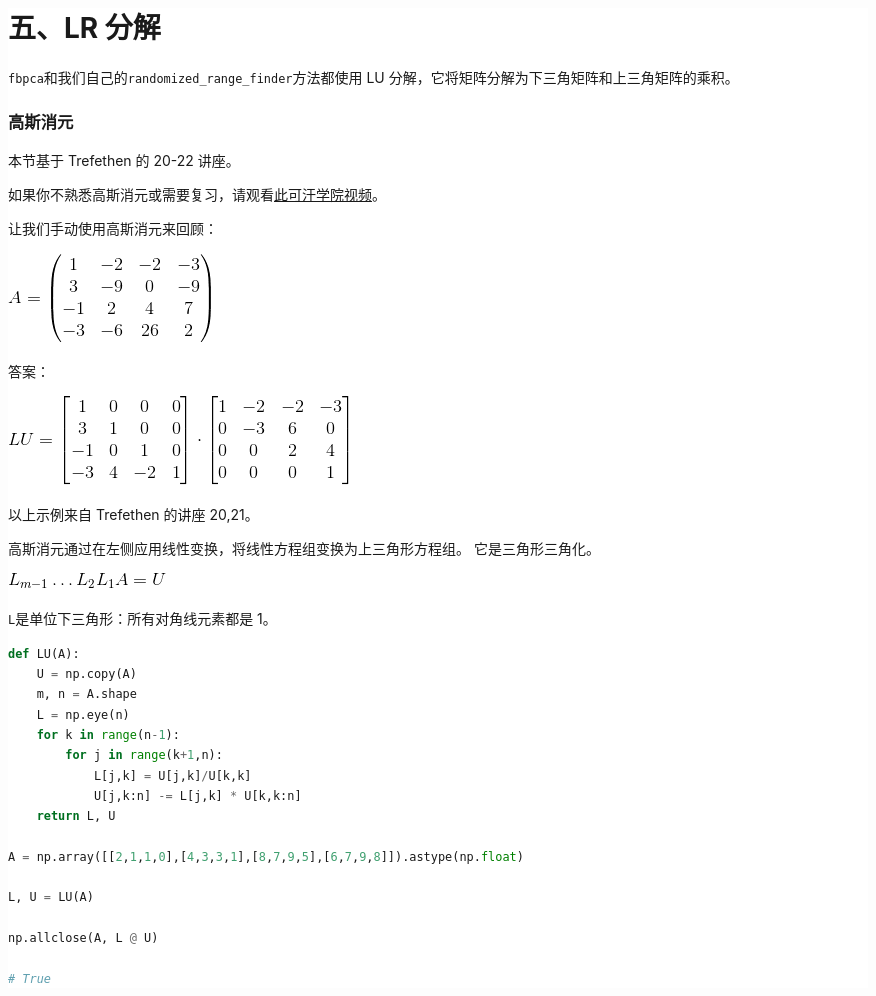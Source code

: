 # 五、LR 分解

`fbpca`和我们自己的`randomized_range_finder`方法都使用 LU 分解，它将矩阵分解为下三角矩阵和上三角矩阵的乘积。

### 高斯消元

本节基于 Trefethen 的 20-22 讲座。

如果你不熟悉高斯消元或需要复习，请观看[此可汗学院视频](https://www.khanacademy.org/math/precalculus/precalc-matrices/row-echelon-and-gaussian-elimination/v/matrices-reduced-row-echelon-form-2)。

让我们手动使用高斯消元来回顾：

![A=\begin{pmatrix} 1 & -2 & -2 & -3 \\ 3 & -9 & 0 & -9 \\ -1 & 2 & 4 & 7  \\ -3 & -6 & 26 & 2 \end{pmatrix}](img/tex-b49bd0fb74c5566485bc64026d7b25d0.gif)

答案：

![LU = \begin{bmatrix} 1 & 0 & 0 & 0\\ 3 & 1 & 0 & 0 \\ -1 & 0 & 1 & 0 \\ -3 & 4 & -2 & 1\end{bmatrix} \cdot \begin{bmatrix} 1 & -2 & -2 & -3 \\ 0 & -3 & 6 & 0 \\ 0 & 0 & 2 & 4 \\ 0 & 0 & 0 & 1 \end{bmatrix}](img/tex-5581e026c980f5465035922f6a3bd2b1.gif)

以上示例来自 Trefethen 的讲座 20,21。

高斯消元通过在左侧应用线性变换，将线性方程组变换为上三角形方程组。 它是三角形三角化。

![L_{m-1} \dots L_2 L_1 A = U](img/tex-7f584f910a157bc06c98a7bc04c2f6c2.gif)

`L`是单位下三角形：所有对角线元素都是 1。

```py
def LU(A):
    U = np.copy(A)
    m, n = A.shape
    L = np.eye(n)
    for k in range(n-1):
        for j in range(k+1,n):
            L[j,k] = U[j,k]/U[k,k]
            U[j,k:n] -= L[j,k] * U[k,k:n]
    return L, U

A = np.array([[2,1,1,0],[4,3,3,1],[8,7,9,5],[6,7,9,8]]).astype(np.float)

L, U = LU(A)

np.allclose(A, L @ U)

# True
```
